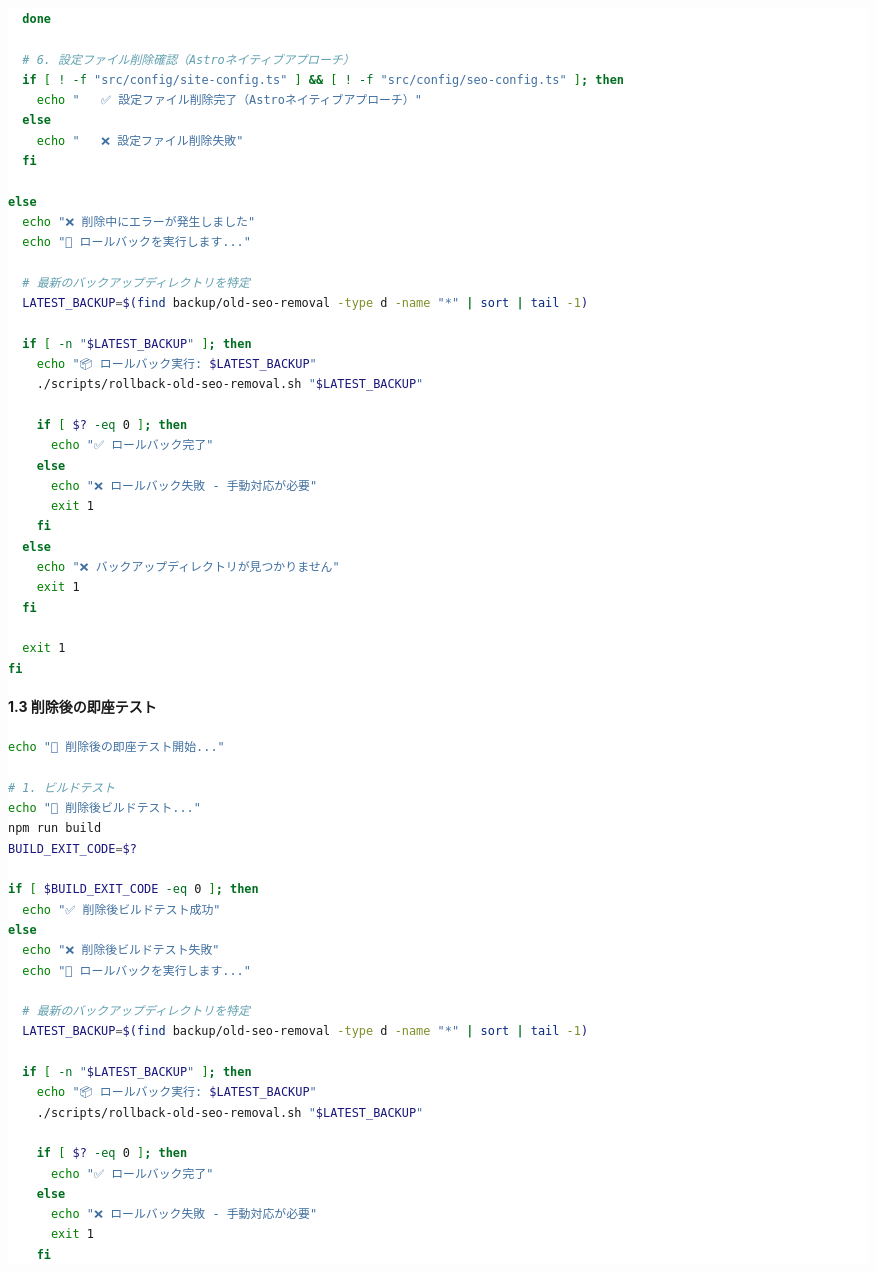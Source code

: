 ```bash
  done
  
  # 6. 設定ファイル削除確認（Astroネイティブアプローチ）
  if [ ! -f "src/config/site-config.ts" ] && [ ! -f "src/config/seo-config.ts" ]; then
    echo "   ✅ 設定ファイル削除完了（Astroネイティブアプローチ）"
  else
    echo "   ❌ 設定ファイル削除失敗"
  fi
  
else
  echo "❌ 削除中にエラーが発生しました"
  echo "🔄 ロールバックを実行します..."
  
  # 最新のバックアップディレクトリを特定
  LATEST_BACKUP=$(find backup/old-seo-removal -type d -name "*" | sort | tail -1)
  
  if [ -n "$LATEST_BACKUP" ]; then
    echo "📦 ロールバック実行: $LATEST_BACKUP"
    ./scripts/rollback-old-seo-removal.sh "$LATEST_BACKUP"
    
    if [ $? -eq 0 ]; then
      echo "✅ ロールバック完了"
    else
      echo "❌ ロールバック失敗 - 手動対応が必要"
      exit 1
    fi
  else
    echo "❌ バックアップディレクトリが見つかりません"
    exit 1
  fi
  
  exit 1
fi
```

#### **1.3 削除後の即座テスト**
```bash
echo "🧪 削除後の即座テスト開始..."

# 1. ビルドテスト
echo "🔨 削除後ビルドテスト..."
npm run build
BUILD_EXIT_CODE=$?

if [ $BUILD_EXIT_CODE -eq 0 ]; then
  echo "✅ 削除後ビルドテスト成功"
else
  echo "❌ 削除後ビルドテスト失敗"
  echo "🔄 ロールバックを実行します..."
  
  # 最新のバックアップディレクトリを特定
  LATEST_BACKUP=$(find backup/old-seo-removal -type d -name "*" | sort | tail -1)
  
  if [ -n "$LATEST_BACKUP" ]; then
    echo "📦 ロールバック実行: $LATEST_BACKUP"
    ./scripts/rollback-old-seo-removal.sh "$LATEST_BACKUP"
    
    if [ $? -eq 0 ]; then
      echo "✅ ロールバック完了"
    else
      echo "❌ ロールバック失敗 - 手動対応が必要"
      exit 1
    fi
```